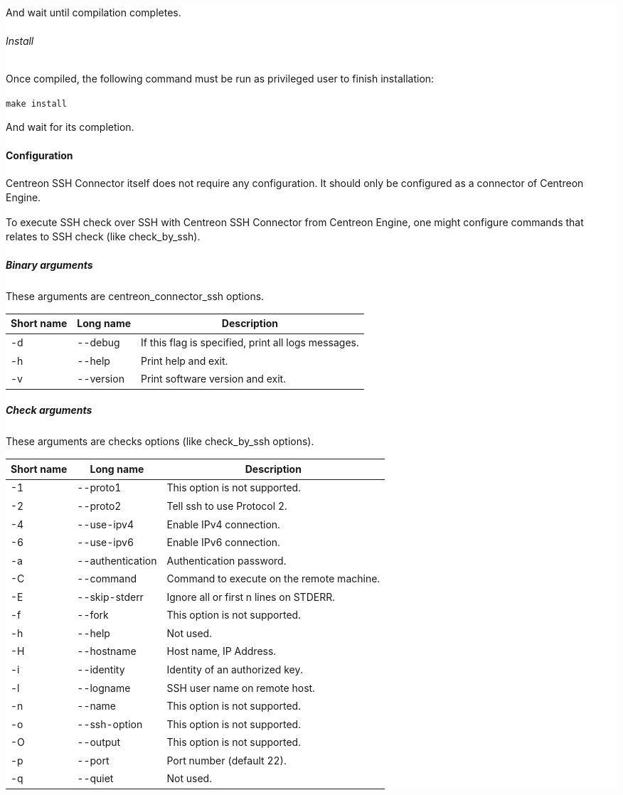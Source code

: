 And wait until compilation completes.

###### Install

Once compiled, the following command must be run as privileged user to finish installation:

```shell
make install
```

And wait for its completion.

#### Configuration

Centreon SSH Connector itself does not require any configuration. It
should only be configured as a connector of Centreon Engine.

To execute SSH check over SSH with Centreon SSH Connector from Centreon
Engine, one might configure commands that relates to SSH check
(like check_by_ssh).

##### Binary arguments

These arguments are centreon_connector_ssh options.

| Short name | Long name  | Description                                         |
| ---------- | ---------- | --------------------------------------------------- |
| \-d        | \--debug   | If this flag is specified, print all logs messages. |
| \-h        | \--help    | Print help and exit.                                |
| \-v        | \--version | Print software version and exit.                    |

##### Check arguments

These arguments are checks options (like check_by_ssh options).

| Short name | Long name         | Description                                       |
| ---------- | ----------------- | ------------------------------------------------- |
| \-1        | \--proto1         | This option is not supported.                     |
| \-2        | \--proto2         | Tell ssh to use Protocol 2.                       |
| \-4        | \--use-ipv4       | Enable IPv4 connection.                           |
| \-6        | \--use-ipv6       | Enable IPv6 connection.                           |
| \-a        | \--authentication | Authentication password.                          |
| \-C        | \--command        | Command to execute on the remote machine.         |
| \-E        | \--skip-stderr    | Ignore all or first n lines on STDERR.            |
| \-f        | \--fork           | This option is not supported.                     |
| \-h        | \--help           | Not used.                                         |
| \-H        | \--hostname       | Host name, IP Address.                            |
| \-i        | \--identity       | Identity of an authorized key.                    |
| \-l        | \--logname        | SSH user name on remote host.                     |
| \-n        | \--name           | This option is not supported.                     |
| \-o        | \--ssh-option     | This option is not supported.                     |
| \-O        | \--output         | This option is not supported.                     |
| \-p        | \--port           | Port number (default 22).                         |
| \-q        | \--quiet          | Not used.                                         |